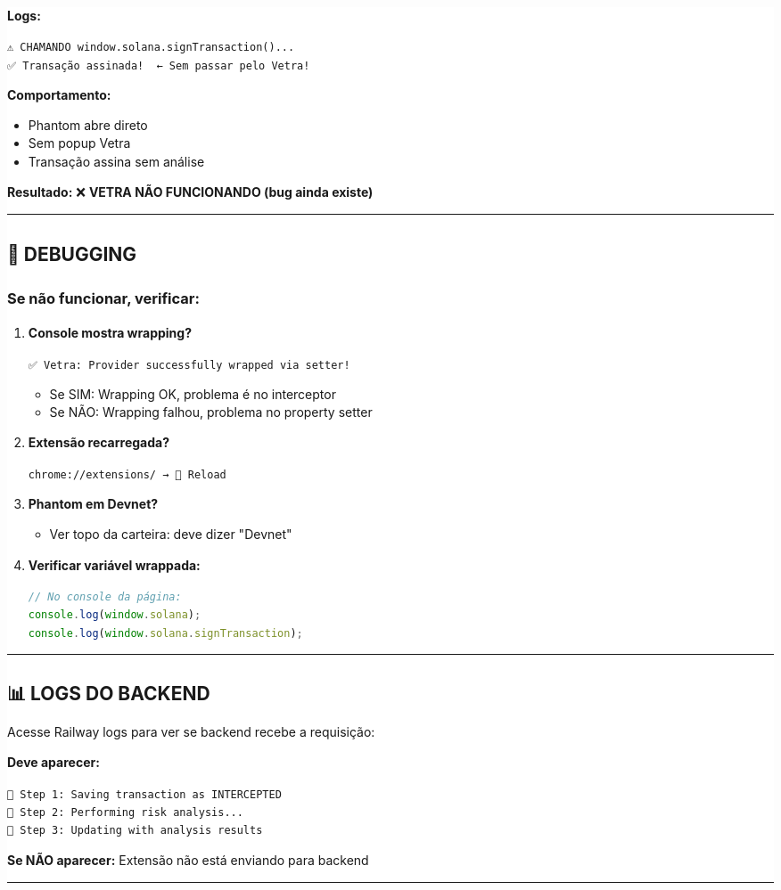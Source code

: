 **Logs:**
```
⚠️ CHAMANDO window.solana.signTransaction()...
✅ Transação assinada!  ← Sem passar pelo Vetra!
```

**Comportamento:**
- Phantom abre direto
- Sem popup Vetra
- Transação assina sem análise

**Resultado:** ❌ **VETRA NÃO FUNCIONANDO (bug ainda existe)**

---

## 🐛 **DEBUGGING**

### **Se não funcionar, verificar:**

1. **Console mostra wrapping?**
   ```
   ✅ Vetra: Provider successfully wrapped via setter!
   ```
   - Se SIM: Wrapping OK, problema é no interceptor
   - Se NÃO: Wrapping falhou, problema no property setter

2. **Extensão recarregada?**
   ```
   chrome://extensions/ → 🔄 Reload
   ```

3. **Phantom em Devnet?**
   - Ver topo da carteira: deve dizer "Devnet"

4. **Verificar variável wrappada:**
   ```javascript
   // No console da página:
   console.log(window.solana);
   console.log(window.solana.signTransaction);
   ```

---

## 📊 **LOGS DO BACKEND**

Acesse Railway logs para ver se backend recebe a requisição:

**Deve aparecer:**
```
💾 Step 1: Saving transaction as INTERCEPTED
🤖 Step 2: Performing risk analysis...
💾 Step 3: Updating with analysis results
```

**Se NÃO aparecer:** Extensão não está enviando para backend

---
